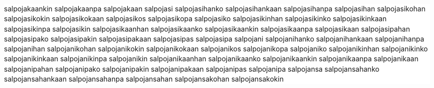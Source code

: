 salpojakaankin
salpojakaanpa
salpojakaan
salpojasi
salpojasihanko
salpojasihankaan
salpojasihanpa
salpojasihan
salpojasikohan
salpojasikokin
salpojasikokaan
salpojasikos
salpojasikopa
salpojasiko
salpojasikinhan
salpojasikinko
salpojasikinkaan
salpojasikinpa
salpojasikin
salpojasikaanhan
salpojasikaanko
salpojasikaankin
salpojasikaanpa
salpojasikaan
salpojasipahan
salpojasipako
salpojasipakin
salpojasipakaan
salpojasipas
salpojasipa
salpojani
salpojanihanko
salpojanihankaan
salpojanihanpa
salpojanihan
salpojanikohan
salpojanikokin
salpojanikokaan
salpojanikos
salpojanikopa
salpojaniko
salpojanikinhan
salpojanikinko
salpojanikinkaan
salpojanikinpa
salpojanikin
salpojanikaanhan
salpojanikaanko
salpojanikaankin
salpojanikaanpa
salpojanikaan
salpojanipahan
salpojanipako
salpojanipakin
salpojanipakaan
salpojanipas
salpojanipa
salpojansa
salpojansahanko
salpojansahankaan
salpojansahanpa
salpojansahan
salpojansakohan
salpojansakokin